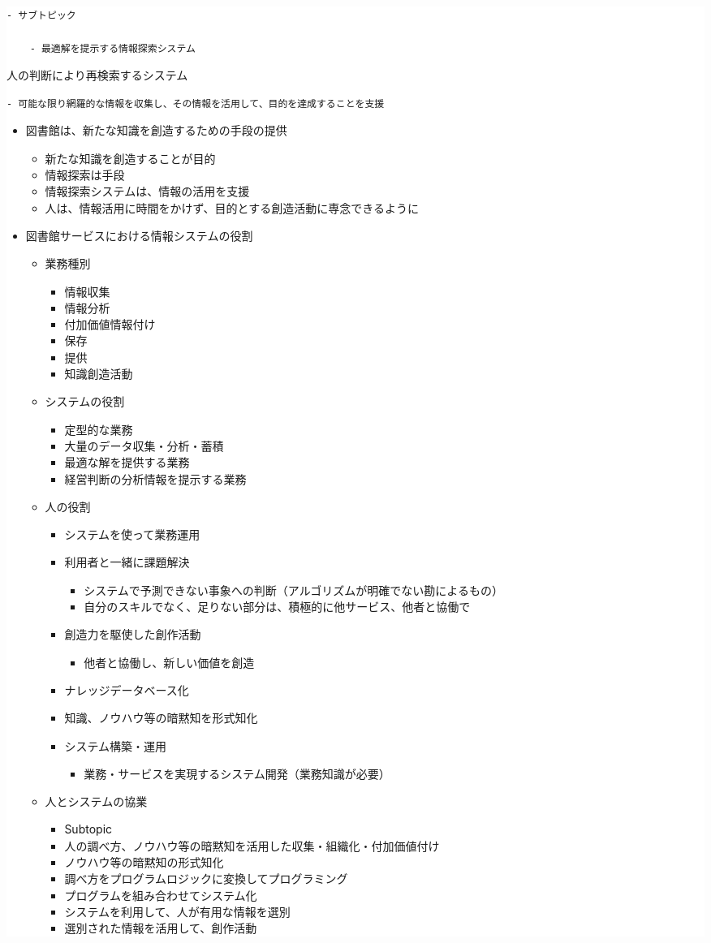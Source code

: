 	- サブトピック

		- 最適解を提示する情報探索システム
人の判断により再検索するシステム

	- 可能な限り網羅的な情報を収集し、その情報を活用して、目的を達成することを支援

- 図書館は、新たな知識を創造するための手段の提供

	- 新たな知識を創造することが目的
	- 情報探索は手段
	- 情報探索システムは、情報の活用を支援
	- 人は、情報活用に時間をかけず、目的とする創造活動に専念できるように

- 図書館サービスにおける情報システムの役割

	- 業務種別

		- 情報収集
		- 情報分析
		- 付加価値情報付け
		- 保存
		- 提供
		- 知識創造活動

	- システムの役割

		- 定型的な業務
		- 大量のデータ収集・分析・蓄積
		- 最適な解を提供する業務
		- 経営判断の分析情報を提示する業務

	- 人の役割

		- システムを使って業務運用
		- 利用者と一緒に課題解決

			- システムで予測できない事象への判断（アルゴリズムが明確でない勘によるもの）
			- 自分のスキルでなく、足りない部分は、積極的に他サービス、他者と協働で

		- 創造力を駆使した創作活動

			- 他者と協働し、新しい価値を創造

		- ナレッジデータベース化
		- 知識、ノウハウ等の暗黙知を形式知化
		- システム構築・運用

			- 業務・サービスを実現するシステム開発（業務知識が必要）

	- 人とシステムの協業

		- Subtopic
		- 人の調べ方、ノウハウ等の暗黙知を活用した収集・組織化・付加価値付け
		- ノウハウ等の暗黙知の形式知化
		- 調べ方をプログラムロジックに変換してプログラミング
		- プログラムを組み合わせてシステム化
		- システムを利用して、人が有用な情報を選別
		- 選別された情報を活用して、創作活動
